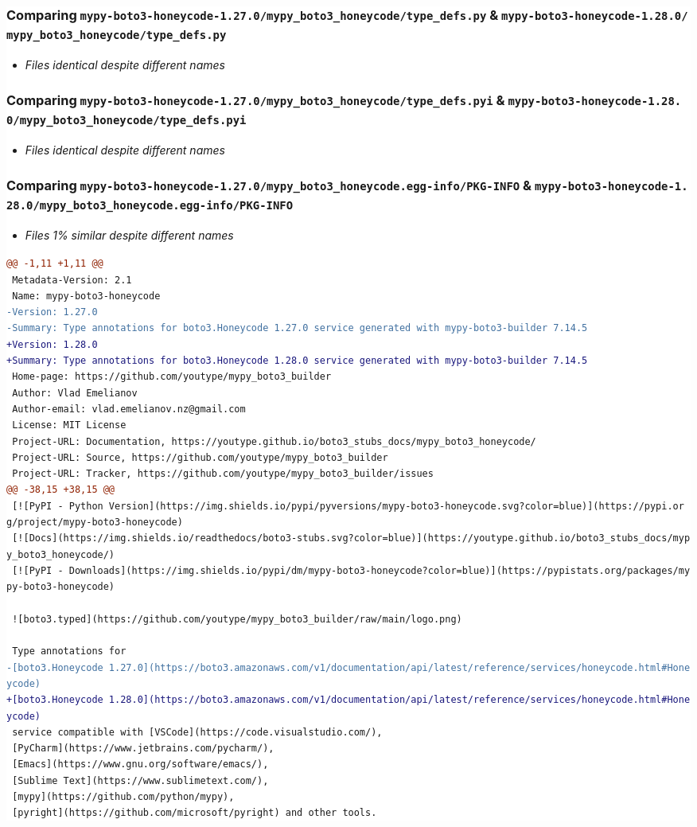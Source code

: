 ### Comparing `mypy-boto3-honeycode-1.27.0/mypy_boto3_honeycode/type_defs.py` & `mypy-boto3-honeycode-1.28.0/mypy_boto3_honeycode/type_defs.py`

 * *Files identical despite different names*

### Comparing `mypy-boto3-honeycode-1.27.0/mypy_boto3_honeycode/type_defs.pyi` & `mypy-boto3-honeycode-1.28.0/mypy_boto3_honeycode/type_defs.pyi`

 * *Files identical despite different names*

### Comparing `mypy-boto3-honeycode-1.27.0/mypy_boto3_honeycode.egg-info/PKG-INFO` & `mypy-boto3-honeycode-1.28.0/mypy_boto3_honeycode.egg-info/PKG-INFO`

 * *Files 1% similar despite different names*

```diff
@@ -1,11 +1,11 @@
 Metadata-Version: 2.1
 Name: mypy-boto3-honeycode
-Version: 1.27.0
-Summary: Type annotations for boto3.Honeycode 1.27.0 service generated with mypy-boto3-builder 7.14.5
+Version: 1.28.0
+Summary: Type annotations for boto3.Honeycode 1.28.0 service generated with mypy-boto3-builder 7.14.5
 Home-page: https://github.com/youtype/mypy_boto3_builder
 Author: Vlad Emelianov
 Author-email: vlad.emelianov.nz@gmail.com
 License: MIT License
 Project-URL: Documentation, https://youtype.github.io/boto3_stubs_docs/mypy_boto3_honeycode/
 Project-URL: Source, https://github.com/youtype/mypy_boto3_builder
 Project-URL: Tracker, https://github.com/youtype/mypy_boto3_builder/issues
@@ -38,15 +38,15 @@
 [![PyPI - Python Version](https://img.shields.io/pypi/pyversions/mypy-boto3-honeycode.svg?color=blue)](https://pypi.org/project/mypy-boto3-honeycode)
 [![Docs](https://img.shields.io/readthedocs/boto3-stubs.svg?color=blue)](https://youtype.github.io/boto3_stubs_docs/mypy_boto3_honeycode/)
 [![PyPI - Downloads](https://img.shields.io/pypi/dm/mypy-boto3-honeycode?color=blue)](https://pypistats.org/packages/mypy-boto3-honeycode)
 
 ![boto3.typed](https://github.com/youtype/mypy_boto3_builder/raw/main/logo.png)
 
 Type annotations for
-[boto3.Honeycode 1.27.0](https://boto3.amazonaws.com/v1/documentation/api/latest/reference/services/honeycode.html#Honeycode)
+[boto3.Honeycode 1.28.0](https://boto3.amazonaws.com/v1/documentation/api/latest/reference/services/honeycode.html#Honeycode)
 service compatible with [VSCode](https://code.visualstudio.com/),
 [PyCharm](https://www.jetbrains.com/pycharm/),
 [Emacs](https://www.gnu.org/software/emacs/),
 [Sublime Text](https://www.sublimetext.com/),
 [mypy](https://github.com/python/mypy),
 [pyright](https://github.com/microsoft/pyright) and other tools.
```

